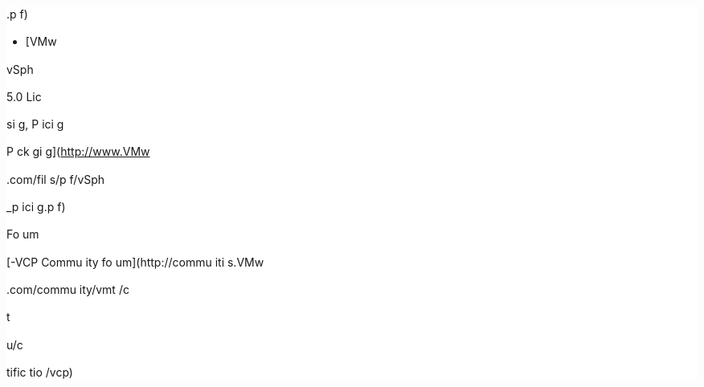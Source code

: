 .p
f)

- [VMw


 vSph


 5.0 Lic

si
g, P
ici
g 


 P
ck
gi
g](http://www.VMw


.com/fil
s/p
f/vSph


_p
ici
g.p
f)






 Fo
um

[-VCP Commu
ity fo
um](http://commu
iti
s.VMw


.com/commu
ity/vmt
/c

t

u/c

tific
tio
/vcp)




